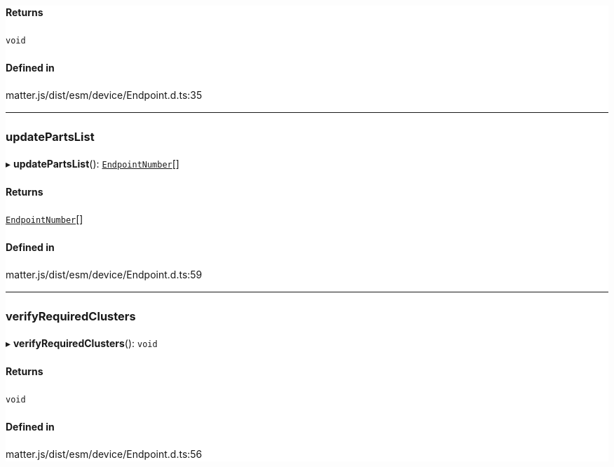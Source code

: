#### Returns

`void`

#### Defined in

matter.js/dist/esm/device/Endpoint.d.ts:35

___

### updatePartsList

▸ **updatePartsList**(): [`EndpointNumber`](../modules/internal_.md#endpointnumber)[]

#### Returns

[`EndpointNumber`](../modules/internal_.md#endpointnumber)[]

#### Defined in

matter.js/dist/esm/device/Endpoint.d.ts:59

___

### verifyRequiredClusters

▸ **verifyRequiredClusters**(): `void`

#### Returns

`void`

#### Defined in

matter.js/dist/esm/device/Endpoint.d.ts:56
